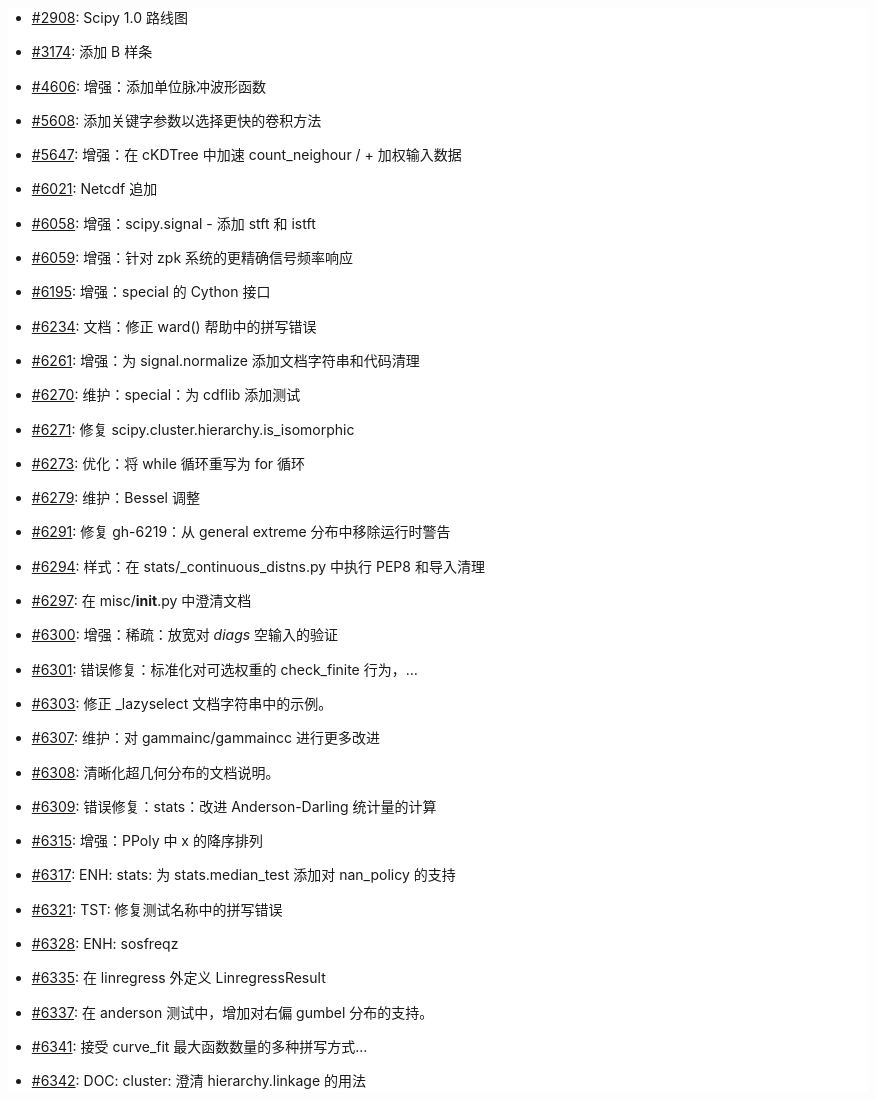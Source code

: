 +   [#2908](https://github.com/scipy/scipy/pull/2908): Scipy 1.0 路线图

+   [#3174](https://github.com/scipy/scipy/pull/3174): 添加 B 样条

+   [#4606](https://github.com/scipy/scipy/pull/4606): 增强：添加单位脉冲波形函数

+   [#5608](https://github.com/scipy/scipy/pull/5608): 添加关键字参数以选择更快的卷积方法

+   [#5647](https://github.com/scipy/scipy/pull/5647): 增强：在 cKDTree 中加速 count_neighour / + 加权输入数据

+   [#6021](https://github.com/scipy/scipy/pull/6021): Netcdf 追加

+   [#6058](https://github.com/scipy/scipy/pull/6058): 增强：scipy.signal - 添加 stft 和 istft

+   [#6059](https://github.com/scipy/scipy/pull/6059): 增强：针对 zpk 系统的更精确信号频率响应

+   [#6195](https://github.com/scipy/scipy/pull/6195): 增强：special 的 Cython 接口

+   [#6234](https://github.com/scipy/scipy/pull/6234): 文档：修正 ward() 帮助中的拼写错误

+   [#6261](https://github.com/scipy/scipy/pull/6261): 增强：为 signal.normalize 添加文档字符串和代码清理

+   [#6270](https://github.com/scipy/scipy/pull/6270): 维护：special：为 cdflib 添加测试

+   [#6271](https://github.com/scipy/scipy/pull/6271): 修复 scipy.cluster.hierarchy.is_isomorphic

+   [#6273](https://github.com/scipy/scipy/pull/6273): 优化：将 while 循环重写为 for 循环

+   [#6279](https://github.com/scipy/scipy/pull/6279): 维护：Bessel 调整

+   [#6291](https://github.com/scipy/scipy/pull/6291): 修复 gh-6219：从 general extreme 分布中移除运行时警告

+   [#6294](https://github.com/scipy/scipy/pull/6294): 样式：在 stats/_continuous_distns.py 中执行 PEP8 和导入清理

+   [#6297](https://github.com/scipy/scipy/pull/6297): 在 misc/__init__.py 中澄清文档

+   [#6300](https://github.com/scipy/scipy/pull/6300): 增强：稀疏：放宽对 *diags* 空输入的验证

+   [#6301](https://github.com/scipy/scipy/pull/6301): 错误修复：标准化对可选权重的 check_finite 行为，…

+   [#6303](https://github.com/scipy/scipy/pull/6303): 修正 _lazyselect 文档字符串中的示例。

+   [#6307](https://github.com/scipy/scipy/pull/6307): 维护：对 gammainc/gammaincc 进行更多改进

+   [#6308](https://github.com/scipy/scipy/pull/6308): 清晰化超几何分布的文档说明。

+   [#6309](https://github.com/scipy/scipy/pull/6309): 错误修复：stats：改进 Anderson-Darling 统计量的计算

+   [#6315](https://github.com/scipy/scipy/pull/6315): 增强：PPoly 中 x 的降序排列

+   [#6317](https://github.com/scipy/scipy/pull/6317): ENH: stats: 为 stats.median_test 添加对 nan_policy 的支持

+   [#6321](https://github.com/scipy/scipy/pull/6321): TST: 修复测试名称中的拼写错误

+   [#6328](https://github.com/scipy/scipy/pull/6328): ENH: sosfreqz

+   [#6335](https://github.com/scipy/scipy/pull/6335): 在 linregress 外定义 LinregressResult

+   [#6337](https://github.com/scipy/scipy/pull/6337): 在 anderson 测试中，增加对右偏 gumbel 分布的支持。

+   [#6341](https://github.com/scipy/scipy/pull/6341): 接受 curve_fit 最大函数数量的多种拼写方式…

+   [#6342](https://github.com/scipy/scipy/pull/6342): DOC: cluster: 澄清 hierarchy.linkage 的用法
